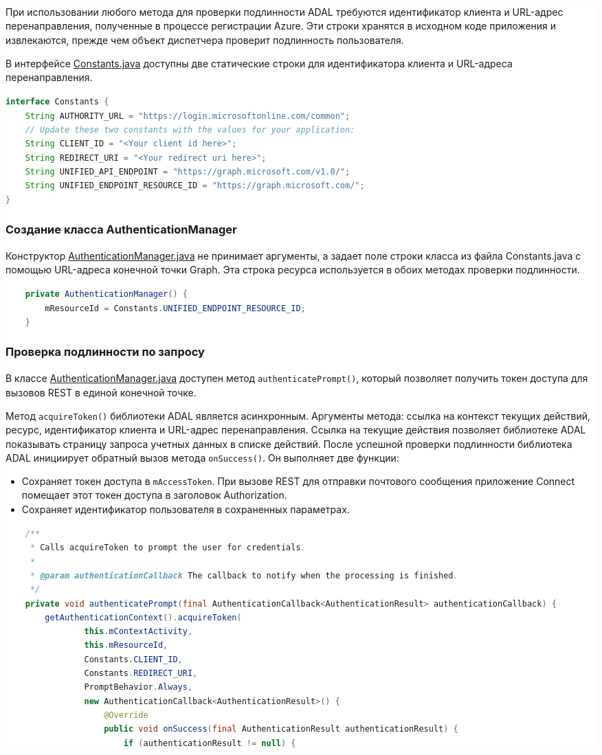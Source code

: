 При использовании любого метода для проверки подлинности ADAL требуются идентификатор клиента и URL-адрес перенаправления, полученные в процессе регистрации Azure. Эти строки хранятся в исходном коде приложения и извлекаются, прежде чем объект диспетчера проверит подлинность пользователя.

В интерфейсе [Constants.java](https://github.com/microsoftgraph/android-java-connect-rest-sample/blob/master/app/src/main/java/com/microsoft/office365/connectmicrosoftgraph/Constants.java) доступны две статические строки для идентификатора клиента и URL-адреса перенаправления.

```java
interface Constants {
    String AUTHORITY_URL = "https://login.microsoftonline.com/common";
    // Update these two constants with the values for your application:
    String CLIENT_ID = "<Your client id here>";
    String REDIRECT_URI = "<Your redirect uri here>";
    String UNIFIED_API_ENDPOINT = "https://graph.microsoft.com/v1.0/";
    String UNIFIED_ENDPOINT_RESOURCE_ID = "https://graph.microsoft.com/";
}
```
### Создание класса AuthenticationManager
Конструктор [AuthenticationManager.java](https://github.com/microsoftgraph/android-java-connect-rest-sample/blob/master/app/src/main/java/com/microsoft/office365/connectmicrosoftgraph/AuthenticationManager.java) не принимает аргументы, а задает поле строки класса из файла Constants.java с помощью URL-адреса конечной точки Graph. Эта строка ресурса используется в обоих методах проверки подлинности.

```java
    private AuthenticationManager() {
        mResourceId = Constants.UNIFIED_ENDPOINT_RESOURCE_ID;
    }
```

### Проверка подлинности по запросу

В классе [AuthenticationManager.java](https://github.com/microsoftgraph/android-java-connect-rest-sample/blob/master/app/src/main/java/com/microsoft/office365/connectmicrosoftgraph/AuthenticationManager.java) доступен метод `authenticatePrompt()`, который позволяет получить токен доступа для вызовов REST в единой конечной точке.

Метод `acquireToken()` библиотеки ADAL является асинхронным. Аргументы метода: ссылка на контекст текущих действий, ресурс, идентификатор клиента и URL-адрес перенаправления. Ссылка на текущие действия позволяет библиотеке ADAL показывать страницу запроса учетных данных в списке действий. 
После успешной проверки подлинности библиотека ADAL инициирует обратный вызов метода `onSuccess()`. Он выполняет две функции:

* Сохраняет токен доступа в `mAccessToken`. При вызове REST для отправки почтового сообщения приложение Connect помещает этот токен доступа в заголовок Authorization.
* Сохраняет идентификатор пользователя в сохраненных параметрах.


```java
    /**
     * Calls acquireToken to prompt the user for credentials.
     *
     * @param authenticationCallback The callback to notify when the processing is finished.
     */
    private void authenticatePrompt(final AuthenticationCallback<AuthenticationResult> authenticationCallback) {
        getAuthenticationContext().acquireToken(
                this.mContextActivity,
                this.mResourceId,
                Constants.CLIENT_ID,
                Constants.REDIRECT_URI,
                PromptBehavior.Always,
                new AuthenticationCallback<AuthenticationResult>() {
                    @Override
                    public void onSuccess(final AuthenticationResult authenticationResult) {
                        if (authenticationResult != null) {
```